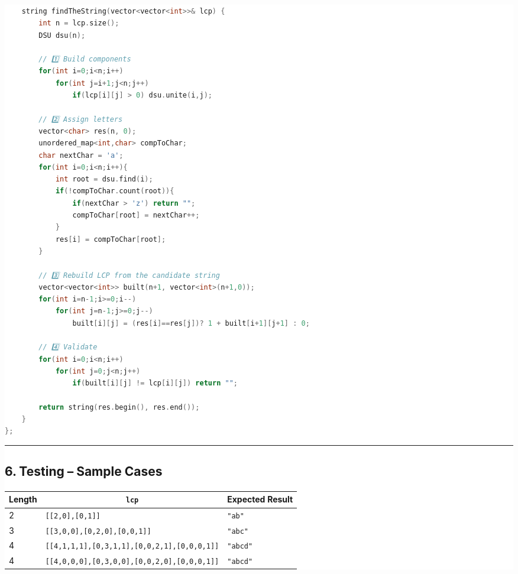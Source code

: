 ```cpp
    string findTheString(vector<vector<int>>& lcp) {
        int n = lcp.size();
        DSU dsu(n);

        // 1️⃣ Build components
        for(int i=0;i<n;i++)
            for(int j=i+1;j<n;j++)
                if(lcp[i][j] > 0) dsu.unite(i,j);

        // 2️⃣ Assign letters
        vector<char> res(n, 0);
        unordered_map<int,char> compToChar;
        char nextChar = 'a';
        for(int i=0;i<n;i++){
            int root = dsu.find(i);
            if(!compToChar.count(root)){
                if(nextChar > 'z') return "";
                compToChar[root] = nextChar++;
            }
            res[i] = compToChar[root];
        }

        // 3️⃣ Rebuild LCP from the candidate string
        vector<vector<int>> built(n+1, vector<int>(n+1,0));
        for(int i=n-1;i>=0;i--)
            for(int j=n-1;j>=0;j--)
                built[i][j] = (res[i]==res[j])? 1 + built[i+1][j+1] : 0;

        // 4️⃣ Validate
        for(int i=0;i<n;i++)
            for(int j=0;j<n;j++)
                if(built[i][j] != lcp[i][j]) return "";

        return string(res.begin(), res.end());
    }
};
```

---

## 6. Testing – Sample Cases

| Length | `lcp` | Expected Result |
|--------|-------|-----------------|
| 2 | `[[2,0],[0,1]]` | `"ab"` |
| 3 | `[[3,0,0],[0,2,0],[0,0,1]]` | `"abc"` |
| 4 | `[[4,1,1,1],[0,3,1,1],[0,0,2,1],[0,0,0,1]]` | `"abcd"` |
| 4 | `[[4,0,0,0],[0,3,0,0],[0,0,2,0],[0,0,0,1]]` | `"abcd"` |
